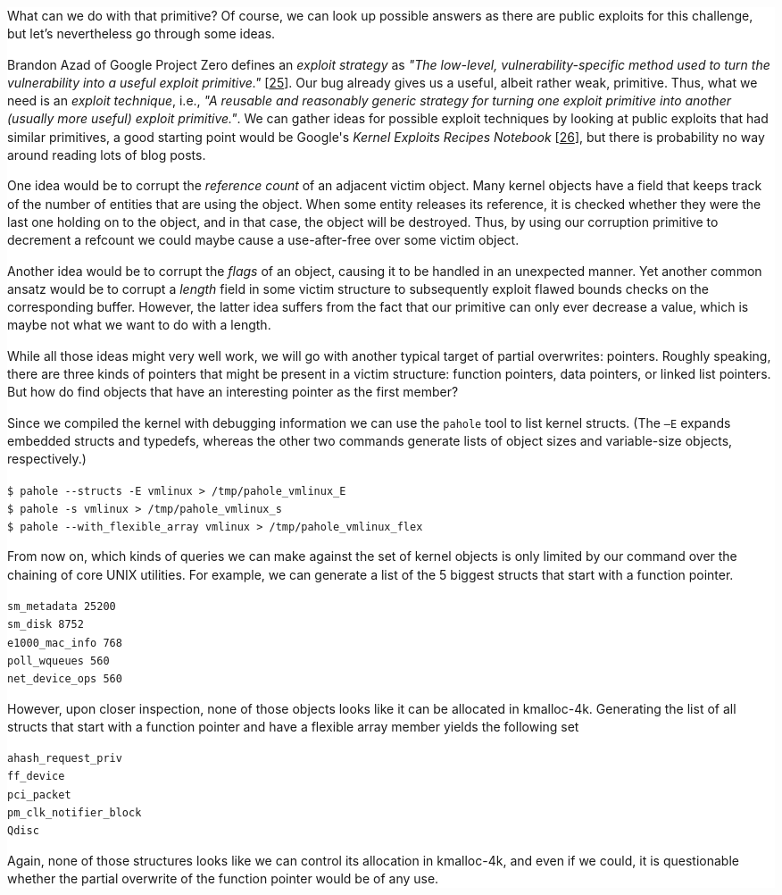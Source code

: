 What can we do with that primitive? Of course, we can look up possible answers as there are public exploits for this challenge, but let’s nevertheless go through some ideas.

Brandon Azad of Google Project Zero defines an _exploit strategy_ as _"The low-level, vulnerability-specific method used to turn the vulnerability into a useful exploit primitive."_ [[25](https://googleprojectzero.blogspot.com/2020/06/a-survey-of-recent-ios-kernel-exploits.html)]. Our bug already gives us a useful, albeit rather weak, primitive. Thus, what we need is an _exploit technique_, i.e., _"A reusable and reasonably generic strategy for turning one exploit primitive into another (usually more useful) exploit primitive."_. We can gather ideas for possible exploit techniques by looking at public exploits that had similar primitives, a good starting point would be Google's _Kernel Exploits Recipes Notebook_ [[26](https://docs.google.com/document/d/1a9uUAISBzw3ur1aLQqKc5JOQLaJYiOP5pe_B4xCT1KA/edit#heading=h.nqnduhrd5gpk)], but there is probability no way around reading lots of blog posts.

One idea would be to corrupt the _reference count_ of an adjacent victim object. Many kernel objects have a field that keeps track of the number of entities that are using the object. When some entity releases its reference, it is checked whether they were the last one holding on to the object, and in that case, the object will be destroyed. Thus, by using our corruption primitive to decrement a refcount we could maybe cause a use-after-free over some victim object.

Another idea would be to corrupt the _flags_ of an object, causing it to be handled in an unexpected manner. Yet another common ansatz would be to corrupt a _length_ field in some victim structure to subsequently exploit flawed bounds checks on the corresponding buffer. However, the latter idea suffers from the fact that our primitive can only ever decrease a value, which is maybe not what we want to do with a length.

While all those ideas might very well work, we will go with another typical target of partial overwrites: pointers. Roughly speaking, there are three kinds of pointers that might be present in a victim structure: function pointers, data pointers, or linked list pointers. But how do find objects that have an interesting pointer as the first member?

Since we compiled the kernel with debugging information we can use the `pahole` tool to list kernel structs. (The `–E` expands embedded structs and typedefs, whereas the other two commands generate lists of object sizes and variable-size objects, respectively.)
```shell
$ pahole --structs -E vmlinux > /tmp/pahole_vmlinux_E
$ pahole -s vmlinux > /tmp/pahole_vmlinux_s
$ pahole --with_flexible_array vmlinux > /tmp/pahole_vmlinux_flex
```
From now on, which kinds of queries we can make against the set of kernel objects is only limited by our command over the chaining of core UNIX utilities. For example, we can generate a list of the 5 biggest structs that start with a function pointer.
```
sm_metadata 25200
sm_disk 8752
e1000_mac_info 768
poll_wqueues 560
net_device_ops 560
```
However, upon closer inspection, none of those objects looks like it can be allocated in kmalloc-4k. Generating the list of all structs that start with a function pointer and have a flexible array member yields the following set
```
ahash_request_priv
ff_device
pci_packet
pm_clk_notifier_block
Qdisc
```
Again, none of those structures looks like we can control its allocation in kmalloc-4k, and even if we could, it is questionable whether the partial overwrite of the function pointer would be of any use.
